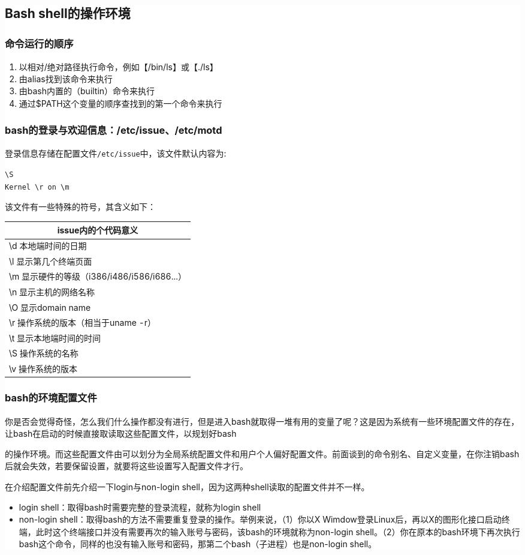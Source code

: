 

## Bash shell的操作环境

### 命令运行的顺序

1. 以相对/绝对路径执行命令，例如【/bin/ls】或【./ls】
2. 由alias找到该命令来执行
3. 由bash内置的（builtin）命令来执行
4. 通过$PATH这个变量的顺序查找到的第一个命令来执行



### bash的登录与欢迎信息：/etc/issue、/etc/motd

登录信息存储在配置文件`/etc/issue`中，该文件默认内容为:

```shell
\S
Kernel \r on \m
```

该文件有一些特殊的符号，其含义如下：

| issue内的个代码意义                         |
| ------------------------------------------- |
| \d 本地端时间的日期                         |
| \l 显示第几个终端页面                       |
| \m 显示硬件的等级（i386/i486/i586/i686...） |
| \n 显示主机的网络名称                       |
| \O 显示domain name                          |
| \r 操作系统的版本（相当于uname -r）         |
| \t 显示本地端时间的时间                     |
| \S 操作系统的名称                           |
| \v 操作系统的版本                           |



### bash的环境配置文件

你是否会觉得奇怪，怎么我们什么操作都没有进行，但是进入bash就取得一堆有用的变量了呢？这是因为系统有一些环境配置文件的存在，让bash在启动的时候直接取读取这些配置文件，以规划好bash

的操作环境。而这些配置文件由可以划分为全局系统配置文件和用户个人偏好配置文件。前面谈到的命令别名、自定义变量，在你注销bash后就会失效，若要保留设置，就要将这些设置写入配置文件才行。

在介绍配置文件前先介绍一下login与non-login shell，因为这两种shell读取的配置文件并不一样。

- login shell：取得bash时需要完整的登录流程，就称为login shell
- non-login shell：取得bash的方法不需要重复登录的操作。举例来说，（1）你以X Wimdow登录Linux后，再以X的图形化接口启动终端，此时这个终端接口并没有需要再次的输入账号与密码，该bash的环境就称为non-login shell。（2）你在原本的bash环境下再次执行bash这个命令，同样的也没有输入账号和密码，那第二个bash（子进程）也是non-login shell。
